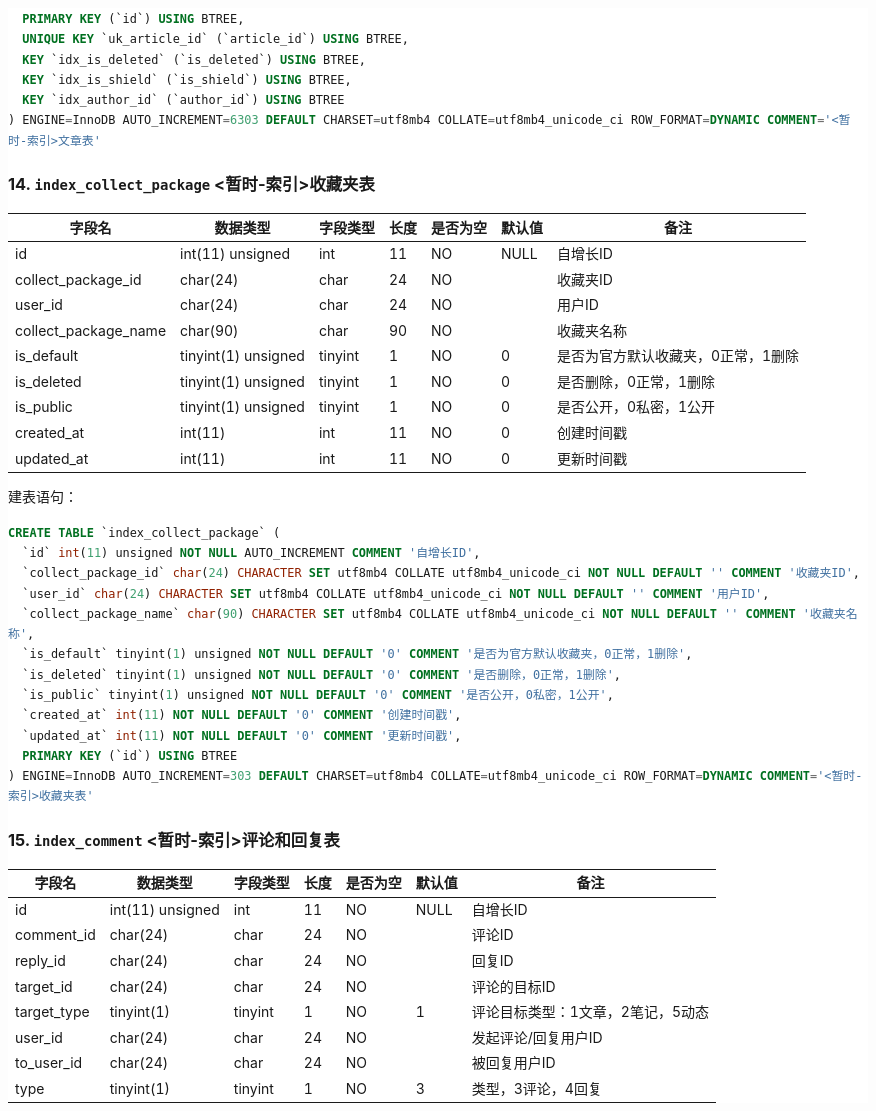 ```sql
  PRIMARY KEY (`id`) USING BTREE,
  UNIQUE KEY `uk_article_id` (`article_id`) USING BTREE,
  KEY `idx_is_deleted` (`is_deleted`) USING BTREE,
  KEY `idx_is_shield` (`is_shield`) USING BTREE,
  KEY `idx_author_id` (`author_id`) USING BTREE
) ENGINE=InnoDB AUTO_INCREMENT=6303 DEFAULT CHARSET=utf8mb4 COLLATE=utf8mb4_unicode_ci ROW_FORMAT=DYNAMIC COMMENT='<暂时-索引>文章表'
```
### 14.  `index_collect_package` <暂时-索引>收藏夹表
| 字段名 | 数据类型 | 字段类型 | 长度 | 是否为空 | 默认值 | 备注 |
| ------ | -------- | -------- | ---- | -------- | ------ | ---- |
| id | int(11) unsigned | int | 11 | NO | NULL | 自增长ID | 
| collect_package_id | char(24) | char | 24 | NO |  | 收藏夹ID | 
| user_id | char(24) | char | 24 | NO |  | 用户ID | 
| collect_package_name | char(90) | char | 90 | NO |  | 收藏夹名称 | 
| is_default | tinyint(1) unsigned | tinyint | 1 | NO | 0 | 是否为官方默认收藏夹，0正常，1删除 | 
| is_deleted | tinyint(1) unsigned | tinyint | 1 | NO | 0 | 是否删除，0正常，1删除 | 
| is_public | tinyint(1) unsigned | tinyint | 1 | NO | 0 | 是否公开，0私密，1公开 | 
| created_at | int(11) | int | 11 | NO | 0 | 创建时间戳 | 
| updated_at | int(11) | int | 11 | NO | 0 | 更新时间戳 | 
建表语句：
```sql
CREATE TABLE `index_collect_package` (
  `id` int(11) unsigned NOT NULL AUTO_INCREMENT COMMENT '自增长ID',
  `collect_package_id` char(24) CHARACTER SET utf8mb4 COLLATE utf8mb4_unicode_ci NOT NULL DEFAULT '' COMMENT '收藏夹ID',
  `user_id` char(24) CHARACTER SET utf8mb4 COLLATE utf8mb4_unicode_ci NOT NULL DEFAULT '' COMMENT '用户ID',
  `collect_package_name` char(90) CHARACTER SET utf8mb4 COLLATE utf8mb4_unicode_ci NOT NULL DEFAULT '' COMMENT '收藏夹名称',
  `is_default` tinyint(1) unsigned NOT NULL DEFAULT '0' COMMENT '是否为官方默认收藏夹，0正常，1删除',
  `is_deleted` tinyint(1) unsigned NOT NULL DEFAULT '0' COMMENT '是否删除，0正常，1删除',
  `is_public` tinyint(1) unsigned NOT NULL DEFAULT '0' COMMENT '是否公开，0私密，1公开',
  `created_at` int(11) NOT NULL DEFAULT '0' COMMENT '创建时间戳',
  `updated_at` int(11) NOT NULL DEFAULT '0' COMMENT '更新时间戳',
  PRIMARY KEY (`id`) USING BTREE
) ENGINE=InnoDB AUTO_INCREMENT=303 DEFAULT CHARSET=utf8mb4 COLLATE=utf8mb4_unicode_ci ROW_FORMAT=DYNAMIC COMMENT='<暂时-索引>收藏夹表'
```
### 15.  `index_comment` <暂时-索引>评论和回复表
| 字段名 | 数据类型 | 字段类型 | 长度 | 是否为空 | 默认值 | 备注 |
| ------ | -------- | -------- | ---- | -------- | ------ | ---- |
| id | int(11) unsigned | int | 11 | NO | NULL | 自增长ID | 
| comment_id | char(24) | char | 24 | NO |  | 评论ID | 
| reply_id | char(24) | char | 24 | NO |  | 回复ID | 
| target_id | char(24) | char | 24 | NO |  | 评论的目标ID | 
| target_type | tinyint(1) | tinyint | 1 | NO | 1 | 评论目标类型：1文章，2笔记，5动态 | 
| user_id | char(24) | char | 24 | NO |  | 发起评论/回复用户ID | 
| to_user_id | char(24) | char | 24 | NO |  | 被回复用户ID | 
| type | tinyint(1) | tinyint | 1 | NO | 3 | 类型，3评论，4回复 | 
